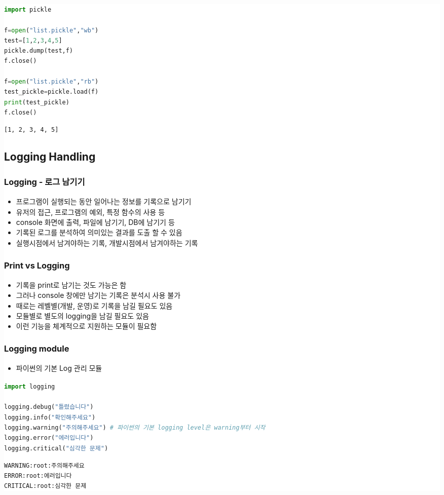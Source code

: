 ```python
import pickle

f=open("list.pickle","wb")
test=[1,2,3,4,5]
pickle.dump(test,f)
f.close()

f=open("list.pickle","rb")
test_pickle=pickle.load(f)
print(test_pickle)
f.close()
```

```
[1, 2, 3, 4, 5]
```



## Logging Handling

### Logging - 로그 남기기

* 프로그램이 실행되는 동안 일어나는 정보를 기록으로 남기기
* 유저의 접근, 프로그램의 예외, 특정 함수의 사용 등
* console 화면에 출력, 파일에 남기기, DB에 남기기 등
* 기록된 로그를 분석하여 의미있는 결과를 도출 할 수 있음
* 실행시점에서 남겨야하는 기록, 개발시점에서 남겨야하는 기록

### Print vs Logging

* 기록을 print로 남기는 것도 가능은 함
* 그러나 console 창에만 남기는 기록은 분석시 사용 불가
* 때로는 레벨별(개발, 운영)로 기록을 남길 필요도 있음
* 모듈별로 별도의 logging을 남길 필요도 있음
* 이런 기능을 체계적으로 지원하는 모듈이 필요함

### Logging module

* 파이썬의 기본 Log 관리 모듈

```python
import logging

logging.debug("틀렸습니다")
logging.info("확인해주세요")
logging.warning("주의해주세요") # 파이썬의 기본 logging level은 warning부터 시작
logging.error("에러입니다")
logging.critical("심각한 문제")
```

```
WARNING:root:주의해주세요
ERROR:root:에러입니다
CRITICAL:root:심각한 문제
```
